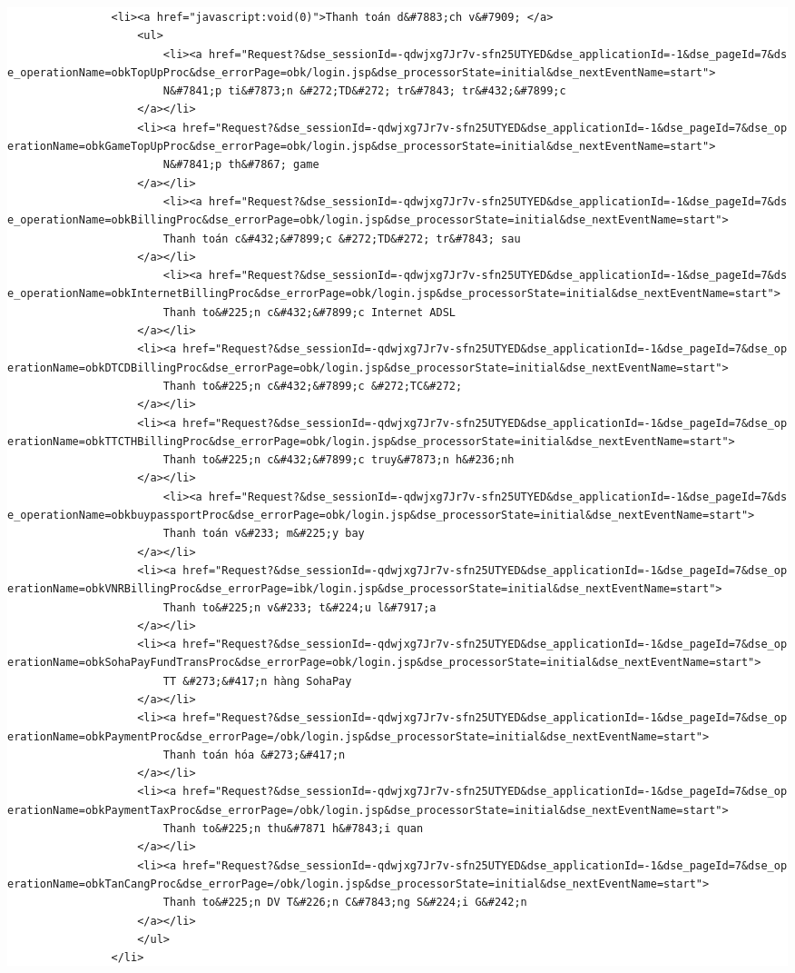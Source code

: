                     <li><a href="javascript:void(0)">Thanh toán d&#7883;ch v&#7909; </a>
                        <ul>
                            <li><a href="Request?&dse_sessionId=-qdwjxg7Jr7v-sfn25UTYED&dse_applicationId=-1&dse_pageId=7&dse_operationName=obkTopUpProc&dse_errorPage=obk/login.jsp&dse_processorState=initial&dse_nextEventName=start">
							N&#7841;p ti&#7873;n &#272;TD&#272; tr&#7843; tr&#432;&#7899;c
						</a></li>
						<li><a href="Request?&dse_sessionId=-qdwjxg7Jr7v-sfn25UTYED&dse_applicationId=-1&dse_pageId=7&dse_operationName=obkGameTopUpProc&dse_errorPage=obk/login.jsp&dse_processorState=initial&dse_nextEventName=start">
							N&#7841;p th&#7867; game
						</a></li>
                            <li><a href="Request?&dse_sessionId=-qdwjxg7Jr7v-sfn25UTYED&dse_applicationId=-1&dse_pageId=7&dse_operationName=obkBillingProc&dse_errorPage=obk/login.jsp&dse_processorState=initial&dse_nextEventName=start">
							Thanh toán c&#432;&#7899;c &#272;TD&#272; tr&#7843; sau
						</a></li>
                            <li><a href="Request?&dse_sessionId=-qdwjxg7Jr7v-sfn25UTYED&dse_applicationId=-1&dse_pageId=7&dse_operationName=obkInternetBillingProc&dse_errorPage=obk/login.jsp&dse_processorState=initial&dse_nextEventName=start">
							Thanh to&#225;n c&#432;&#7899;c Internet ADSL
						</a></li>
						<li><a href="Request?&dse_sessionId=-qdwjxg7Jr7v-sfn25UTYED&dse_applicationId=-1&dse_pageId=7&dse_operationName=obkDTCDBillingProc&dse_errorPage=obk/login.jsp&dse_processorState=initial&dse_nextEventName=start">
							Thanh to&#225;n c&#432;&#7899;c &#272;TC&#272;
						</a></li>
			 			<li><a href="Request?&dse_sessionId=-qdwjxg7Jr7v-sfn25UTYED&dse_applicationId=-1&dse_pageId=7&dse_operationName=obkTTCTHBillingProc&dse_errorPage=obk/login.jsp&dse_processorState=initial&dse_nextEventName=start">
							Thanh to&#225;n c&#432;&#7899;c truy&#7873;n h&#236;nh
						</a></li>
                            <li><a href="Request?&dse_sessionId=-qdwjxg7Jr7v-sfn25UTYED&dse_applicationId=-1&dse_pageId=7&dse_operationName=obkbuypassportProc&dse_errorPage=obk/login.jsp&dse_processorState=initial&dse_nextEventName=start">
							Thanh toán v&#233; m&#225;y bay
						</a></li>
						<li><a href="Request?&dse_sessionId=-qdwjxg7Jr7v-sfn25UTYED&dse_applicationId=-1&dse_pageId=7&dse_operationName=obkVNRBillingProc&dse_errorPage=ibk/login.jsp&dse_processorState=initial&dse_nextEventName=start">
							Thanh to&#225;n v&#233; t&#224;u l&#7917;a
						</a></li>
						<li><a href="Request?&dse_sessionId=-qdwjxg7Jr7v-sfn25UTYED&dse_applicationId=-1&dse_pageId=7&dse_operationName=obkSohaPayFundTransProc&dse_errorPage=obk/login.jsp&dse_processorState=initial&dse_nextEventName=start">
							TT &#273;&#417;n hàng SohaPay
						</a></li>
						<li><a href="Request?&dse_sessionId=-qdwjxg7Jr7v-sfn25UTYED&dse_applicationId=-1&dse_pageId=7&dse_operationName=obkPaymentProc&dse_errorPage=/obk/login.jsp&dse_processorState=initial&dse_nextEventName=start">
							Thanh toán hóa &#273;&#417;n
						</a></li>
						<li><a href="Request?&dse_sessionId=-qdwjxg7Jr7v-sfn25UTYED&dse_applicationId=-1&dse_pageId=7&dse_operationName=obkPaymentTaxProc&dse_errorPage=/obk/login.jsp&dse_processorState=initial&dse_nextEventName=start">
							Thanh to&#225;n thu&#7871 h&#7843;i quan
						</a></li>
						<li><a href="Request?&dse_sessionId=-qdwjxg7Jr7v-sfn25UTYED&dse_applicationId=-1&dse_pageId=7&dse_operationName=obkTanCangProc&dse_errorPage=/obk/login.jsp&dse_processorState=initial&dse_nextEventName=start">
							Thanh to&#225;n DV T&#226;n C&#7843;ng S&#224;i G&#242;n
						</a></li>
                        </ul>
                    </li>